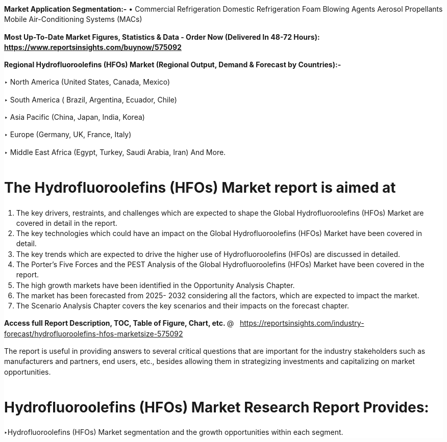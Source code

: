 <strong>Market Application Segmentation:-</strong>
•   Commercial Refrigeration
Domestic Refrigeration
Foam Blowing Agents
Aerosol Propellants
Mobile Air-Conditioning Systems (MACs)

<strong>Most Up-To-Date Market Figures, Statistics & Data - Order Now (Delivered In 48-72 Hours): <a href=https://www.reportsinsights.com/buynow/575092>https://www.reportsinsights.com/buynow/575092</a></strong>

<strong>Regional Hydrofluoroolefins (HFOs) Market (Regional Output, Demand &amp; Forecast by Countries):-</strong>

‣ North America (United States, Canada, Mexico)

‣ South America ( Brazil, Argentina, Ecuador, Chile)

‣ Asia Pacific (China, Japan, India, Korea)

‣ Europe (Germany, UK, France, Italy)

‣ Middle East Africa (Egypt, Turkey, Saudi Arabia, Iran) And More.

# <strong>The Hydrofluoroolefins (HFOs) Market report is aimed at</strong>
<ol>
  <li>The key drivers, restraints, and challenges which are expected to shape the Global Hydrofluoroolefins (HFOs) Market are covered in detail in the report.</li>
  <li>The key technologies which could have an impact on the Global Hydrofluoroolefins (HFOs) Market have been covered in detail.</li>
  <li>The key trends which are expected to drive the higher use of Hydrofluoroolefins (HFOs) are discussed in detailed.</li>
  <li>The Porter’s Five Forces and the PEST Analysis of the Global Hydrofluoroolefins (HFOs) Market have been covered in the report.</li>
  <li>The high growth markets have been identified in the Opportunity Analysis Chapter.</li>
  <li>The market has been forecasted from 2025- 2032 considering all the factors, which are expected to impact the market.</li>
  <li>The Scenario Analysis Chapter covers the key scenarios and their impacts on the forecast chapter.</li>
</ol>
<strong>Access full Report Description, TOC, Table of Figure, Chart, etc. </strong>@   <a href=https://reportsinsights.com/industry-forecast/hydrofluoroolefins-hfos-marketsize-575092>https://reportsinsights.com/industry-forecast/hydrofluoroolefins-hfos-marketsize-575092</a>

The report is useful in providing answers to several critical questions that are important for the industry stakeholders such as manufacturers and partners, end users, etc., besides allowing them in strategizing investments and capitalizing on market opportunities.

# <strong>Hydrofluoroolefins (HFOs) Market Research Report Provides:</strong>

<strong>‣</strong>Hydrofluoroolefins (HFOs) Market segmentation and the growth opportunities within each segment.
